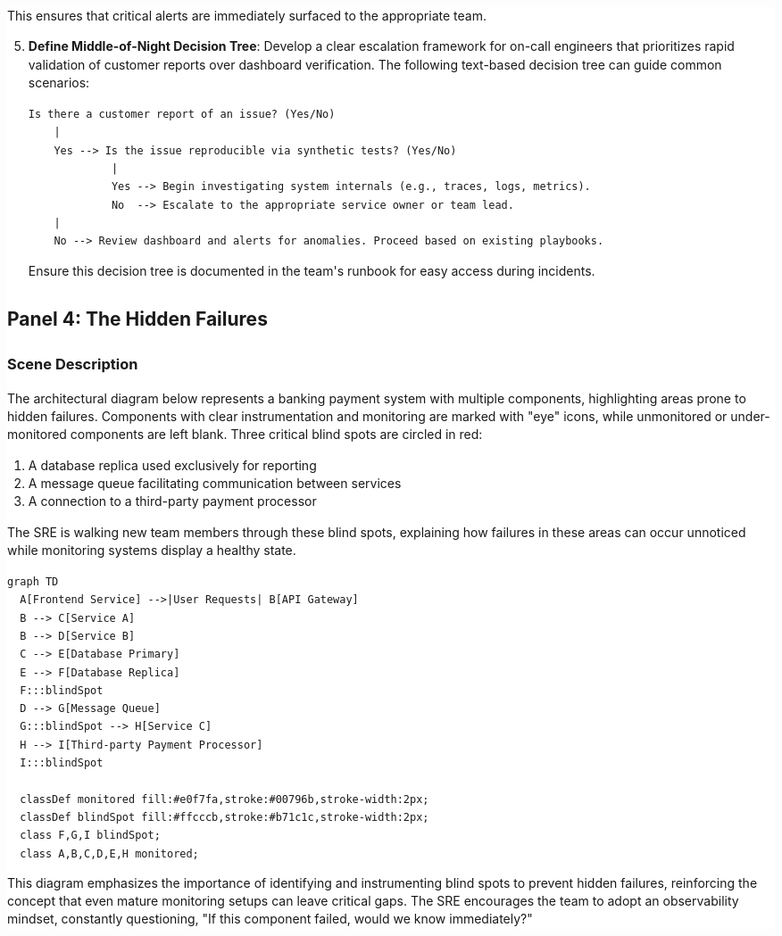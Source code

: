    This ensures that critical alerts are immediately surfaced to the appropriate team.

5. **Define Middle-of-Night Decision Tree**: Develop a clear escalation framework for on-call engineers that prioritizes rapid validation of customer reports over dashboard verification. The following text-based decision tree can guide common scenarios:

   ```
   Is there a customer report of an issue? (Yes/No)
       |
       Yes --> Is the issue reproducible via synthetic tests? (Yes/No)
                |
                Yes --> Begin investigating system internals (e.g., traces, logs, metrics).
                No  --> Escalate to the appropriate service owner or team lead.
       |
       No --> Review dashboard and alerts for anomalies. Proceed based on existing playbooks.
   ```

   Ensure this decision tree is documented in the team's runbook for easy access during incidents.

## Panel 4: The Hidden Failures

### Scene Description

The architectural diagram below represents a banking payment system with multiple components, highlighting areas prone to hidden failures. Components with clear instrumentation and monitoring are marked with "eye" icons, while unmonitored or under-monitored components are left blank. Three critical blind spots are circled in red:

1. A database replica used exclusively for reporting
2. A message queue facilitating communication between services
3. A connection to a third-party payment processor

The SRE is walking new team members through these blind spots, explaining how failures in these areas can occur unnoticed while monitoring systems display a healthy state.

```mermaid
graph TD
  A[Frontend Service] -->|User Requests| B[API Gateway]
  B --> C[Service A]
  B --> D[Service B]
  C --> E[Database Primary]
  E --> F[Database Replica]
  F:::blindSpot
  D --> G[Message Queue]
  G:::blindSpot --> H[Service C]
  H --> I[Third-party Payment Processor]
  I:::blindSpot

  classDef monitored fill:#e0f7fa,stroke:#00796b,stroke-width:2px;
  classDef blindSpot fill:#ffcccb,stroke:#b71c1c,stroke-width:2px;
  class F,G,I blindSpot;
  class A,B,C,D,E,H monitored;
```

This diagram emphasizes the importance of identifying and instrumenting blind spots to prevent hidden failures, reinforcing the concept that even mature monitoring setups can leave critical gaps. The SRE encourages the team to adopt an observability mindset, constantly questioning, "If this component failed, would we know immediately?"

